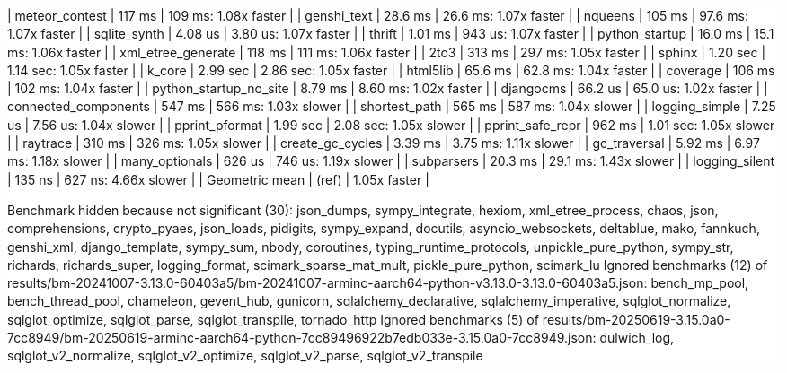 | meteor_contest             | 117 ms                                                   | 109 ms: 1.08x faster                                                    |
| genshi_text                | 28.6 ms                                                  | 26.6 ms: 1.07x faster                                                   |
| nqueens                    | 105 ms                                                   | 97.6 ms: 1.07x faster                                                   |
| sqlite_synth               | 4.08 us                                                  | 3.80 us: 1.07x faster                                                   |
| thrift                     | 1.01 ms                                                  | 943 us: 1.07x faster                                                    |
| python_startup             | 16.0 ms                                                  | 15.1 ms: 1.06x faster                                                   |
| xml_etree_generate         | 118 ms                                                   | 111 ms: 1.06x faster                                                    |
| 2to3                       | 313 ms                                                   | 297 ms: 1.05x faster                                                    |
| sphinx                     | 1.20 sec                                                 | 1.14 sec: 1.05x faster                                                  |
| k_core                     | 2.99 sec                                                 | 2.86 sec: 1.05x faster                                                  |
| html5lib                   | 65.6 ms                                                  | 62.8 ms: 1.04x faster                                                   |
| coverage                   | 106 ms                                                   | 102 ms: 1.04x faster                                                    |
| python_startup_no_site     | 8.79 ms                                                  | 8.60 ms: 1.02x faster                                                   |
| djangocms                  | 66.2 us                                                  | 65.0 us: 1.02x faster                                                   |
| connected_components       | 547 ms                                                   | 566 ms: 1.03x slower                                                    |
| shortest_path              | 565 ms                                                   | 587 ms: 1.04x slower                                                    |
| logging_simple             | 7.25 us                                                  | 7.56 us: 1.04x slower                                                   |
| pprint_pformat             | 1.99 sec                                                 | 2.08 sec: 1.05x slower                                                  |
| pprint_safe_repr           | 962 ms                                                   | 1.01 sec: 1.05x slower                                                  |
| raytrace                   | 310 ms                                                   | 326 ms: 1.05x slower                                                    |
| create_gc_cycles           | 3.39 ms                                                  | 3.75 ms: 1.11x slower                                                   |
| gc_traversal               | 5.92 ms                                                  | 6.97 ms: 1.18x slower                                                   |
| many_optionals             | 626 us                                                   | 746 us: 1.19x slower                                                    |
| subparsers                 | 20.3 ms                                                  | 29.1 ms: 1.43x slower                                                   |
| logging_silent             | 135 ns                                                   | 627 ns: 4.66x slower                                                    |
| Geometric mean             | (ref)                                                    | 1.05x faster                                                            |

Benchmark hidden because not significant (30): json_dumps, sympy_integrate, hexiom, xml_etree_process, chaos, json, comprehensions, crypto_pyaes, json_loads, pidigits, sympy_expand, docutils, asyncio_websockets, deltablue, mako, fannkuch, genshi_xml, django_template, sympy_sum, nbody, coroutines, typing_runtime_protocols, unpickle_pure_python, sympy_str, richards, richards_super, logging_format, scimark_sparse_mat_mult, pickle_pure_python, scimark_lu
Ignored benchmarks (12) of results/bm-20241007-3.13.0-60403a5/bm-20241007-arminc-aarch64-python-v3.13.0-3.13.0-60403a5.json: bench_mp_pool, bench_thread_pool, chameleon, gevent_hub, gunicorn, sqlalchemy_declarative, sqlalchemy_imperative, sqlglot_normalize, sqlglot_optimize, sqlglot_parse, sqlglot_transpile, tornado_http
Ignored benchmarks (5) of results/bm-20250619-3.15.0a0-7cc8949/bm-20250619-arminc-aarch64-python-7cc89496922b7edb033e-3.15.0a0-7cc8949.json: dulwich_log, sqlglot_v2_normalize, sqlglot_v2_optimize, sqlglot_v2_parse, sqlglot_v2_transpile
